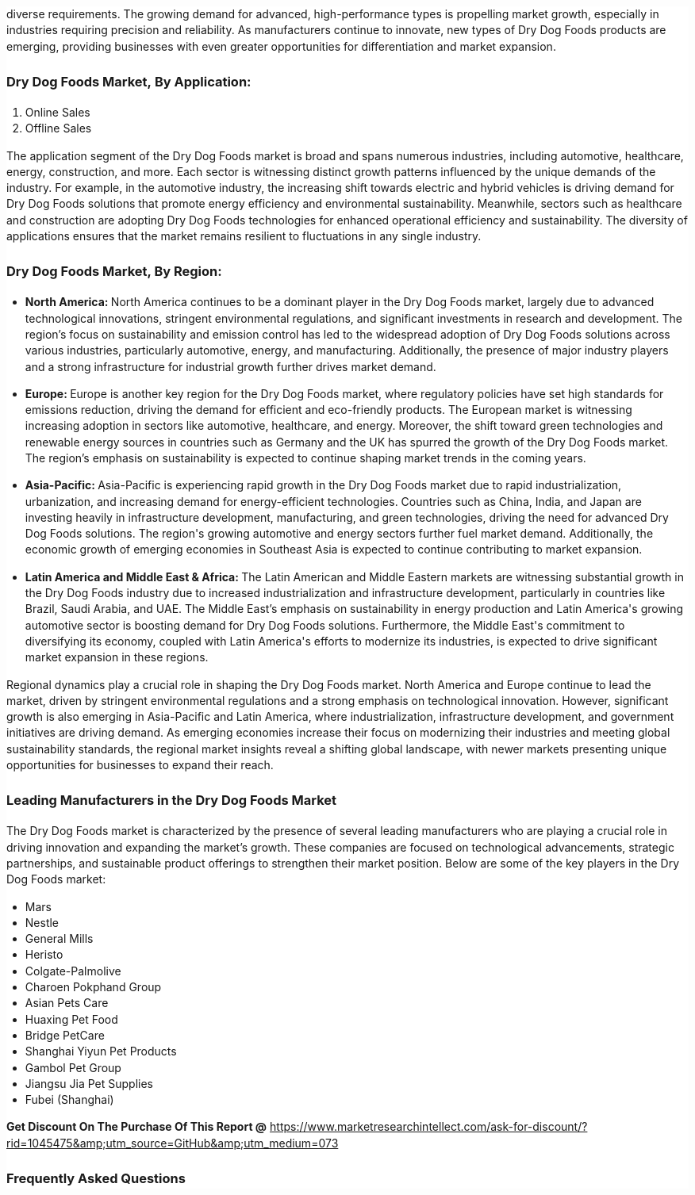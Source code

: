 diverse requirements. The growing demand for advanced, high-performance types is propelling market growth, especially in industries requiring precision and reliability. As manufacturers continue to innovate, new types of Dry Dog Foods products are emerging, providing businesses with even greater opportunities for differentiation and market expansion.</p><h3>Dry Dog Foods Market,&nbsp;By Application:</h3><ol><li>Online Sales<li> Offline Sales</li></ol><p>The application segment of the Dry Dog Foods market is broad and spans numerous industries, including automotive, healthcare, energy, construction, and more. Each sector is witnessing distinct growth patterns influenced by the unique demands of the industry. For example, in the automotive industry, the increasing shift towards electric and hybrid vehicles is driving demand for Dry Dog Foods solutions that promote energy efficiency and environmental sustainability. Meanwhile, sectors such as healthcare and construction are adopting Dry Dog Foods technologies for enhanced operational efficiency and sustainability. The diversity of applications ensures that the market remains resilient to fluctuations in any single industry.</p><h3>Dry Dog Foods Market, By Region:</h3><ul><li><p><strong>North America:&nbsp;</strong>North America continues to be a dominant player in the Dry Dog Foods market, largely due to advanced technological innovations, stringent environmental regulations, and significant investments in research and development. The region&rsquo;s focus on sustainability and emission control has led to the widespread adoption of Dry Dog Foods solutions across various industries, particularly automotive, energy, and manufacturing. Additionally, the presence of major industry players and a strong infrastructure for industrial growth further drives market demand.</p></li><li><p><strong><strong>Europe:&nbsp;</strong></strong>Europe is another key region for the Dry Dog Foods market, where regulatory policies have set high standards for emissions reduction, driving the demand for efficient and eco-friendly products. The European market is witnessing increasing adoption in sectors like automotive, healthcare, and energy. Moreover, the shift toward green technologies and renewable energy sources in countries such as Germany and the UK has spurred the growth of the Dry Dog Foods market. The region&rsquo;s emphasis on sustainability is expected to continue shaping market trends in the coming years.</p></li><li><p><strong><strong>Asia-Pacific:&nbsp;</strong></strong>Asia-Pacific is experiencing rapid growth in the Dry Dog Foods market due to rapid industrialization, urbanization, and increasing demand for energy-efficient technologies. Countries such as China, India, and Japan are investing heavily in infrastructure development, manufacturing, and green technologies, driving the need for advanced Dry Dog Foods solutions. The region's growing automotive and energy sectors further fuel market demand. Additionally, the economic growth of emerging economies in Southeast Asia is expected to continue contributing to market expansion.</p></li><li><p><strong><strong>Latin America and Middle East &amp; Africa:&nbsp;</strong></strong>The Latin American and Middle Eastern markets are witnessing substantial growth in the Dry Dog Foods industry due to increased industrialization and infrastructure development, particularly in countries like Brazil, Saudi Arabia, and UAE. The Middle East&rsquo;s emphasis on sustainability in energy production and Latin America's growing automotive sector is boosting demand for Dry Dog Foods solutions. Furthermore, the Middle East's commitment to diversifying its economy, coupled with Latin America's efforts to modernize its industries, is expected to drive significant market expansion in these regions.</p></li></ul><p>Regional dynamics play a crucial role in shaping the Dry Dog Foods market. North America and Europe continue to lead the market, driven by stringent environmental regulations and a strong emphasis on technological innovation. However, significant growth is also emerging in Asia-Pacific and Latin America, where industrialization, infrastructure development, and government initiatives are driving demand. As emerging economies increase their focus on modernizing their industries and meeting global sustainability standards, the regional market insights reveal a shifting global landscape, with newer markets presenting unique opportunities for businesses to expand their reach.</p><h3><strong>Leading Manufacturers in the Dry Dog Foods Market</strong></h3><p>The Dry Dog Foods market is characterized by the presence of several leading manufacturers who are playing a crucial role in driving innovation and expanding the market&rsquo;s growth. These companies are focused on technological advancements, strategic partnerships, and sustainable product offerings to strengthen their market position. Below are some of the key players in the Dry Dog Foods market:</p></div><div class="article-main__content" data-test-id="publishing-text-block"><ul><li><span class="">Mars<li>Nestle<li>General Mills<li>Heristo<li>Colgate-Palmolive<li>Charoen Pokphand Group<li>Asian Pets Care<li>Huaxing Pet Food<li>Bridge PetCare<li>Shanghai Yiyun Pet Products<li>Gambol Pet Group<li>Jiangsu Jia Pet Supplies<li>Fubei (Shanghai)</span></li></ul></div><div class="article-main__content" data-test-id="publishing-text-block"><p><span class="font-[700]"><strong>Get Discount On The Purchase Of This Report @</strong> <a href="https://www.marketresearchintellect.com/ask-for-discount/?rid=1045475&amp;utm_source=GitHub&amp;utm_medium=073" data-fr-linked="true">https://www.marketresearchintellect.com/ask-for-discount/?rid=1045475&amp;utm_source=GitHub&amp;utm_medium=073</a></span></p></div><div class="article-main__content" data-test-id="publishing-text-block"><h3><strong>Frequently Asked Questions